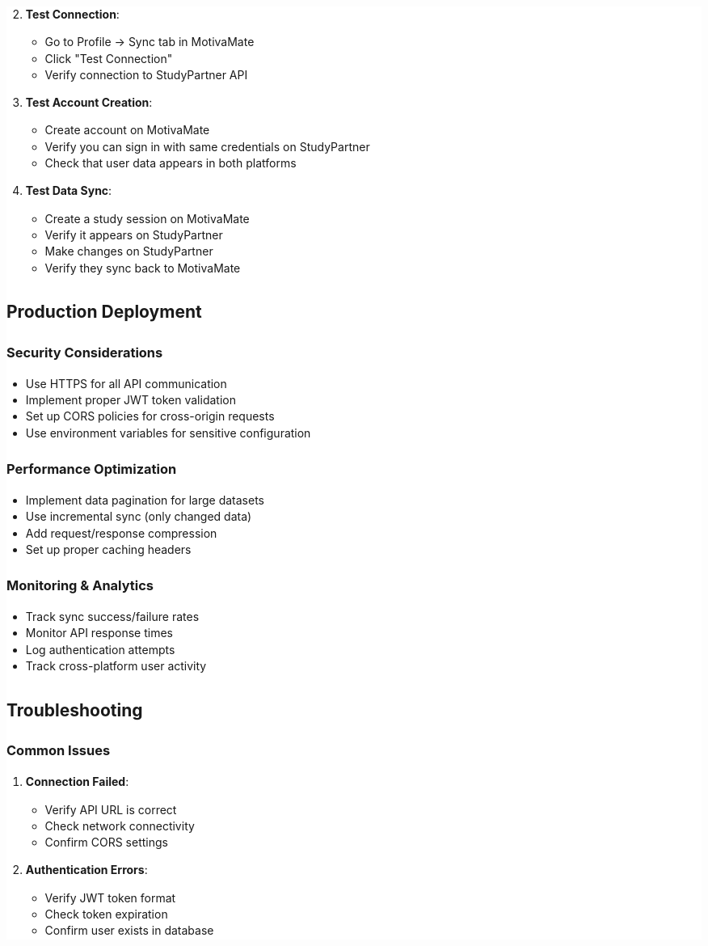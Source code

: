 2. **Test Connection**:
   - Go to Profile → Sync tab in MotivaMate
   - Click "Test Connection"
   - Verify connection to StudyPartner API

3. **Test Account Creation**:
   - Create account on MotivaMate
   - Verify you can sign in with same credentials on StudyPartner
   - Check that user data appears in both platforms

4. **Test Data Sync**:
   - Create a study session on MotivaMate
   - Verify it appears on StudyPartner
   - Make changes on StudyPartner
   - Verify they sync back to MotivaMate

## Production Deployment

### Security Considerations

- Use HTTPS for all API communication
- Implement proper JWT token validation
- Set up CORS policies for cross-origin requests
- Use environment variables for sensitive configuration

### Performance Optimization

- Implement data pagination for large datasets
- Use incremental sync (only changed data)
- Add request/response compression
- Set up proper caching headers

### Monitoring & Analytics

- Track sync success/failure rates
- Monitor API response times
- Log authentication attempts
- Track cross-platform user activity

## Troubleshooting

### Common Issues

1. **Connection Failed**:
   - Verify API URL is correct
   - Check network connectivity
   - Confirm CORS settings

2. **Authentication Errors**:
   - Verify JWT token format
   - Check token expiration
   - Confirm user exists in database

